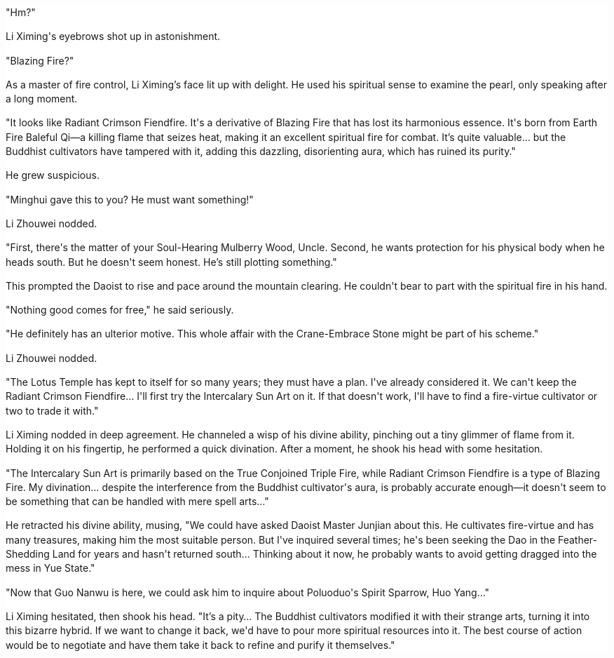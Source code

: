 "Hm?"

Li Ximing's eyebrows shot up in astonishment.

"Blazing Fire?"

As a master of fire control, Li Ximing’s face lit up with delight. He used his spiritual sense to examine the pearl, only speaking after a long moment.

"It looks like Radiant Crimson Fiendfire. It's a derivative of Blazing Fire that has lost its harmonious essence. It's born from Earth Fire Baleful Qi—a killing flame that seizes heat, making it an excellent spiritual fire for combat. It’s quite valuable… but the Buddhist cultivators have tampered with it, adding this dazzling, disorienting aura, which has ruined its purity."

He grew suspicious.

"Minghui gave this to you? He must want something!"

Li Zhouwei nodded.

"First, there's the matter of your Soul-Hearing Mulberry Wood, Uncle. Second, he wants protection for his physical body when he heads south. But he doesn't seem honest. He’s still plotting something."

This prompted the Daoist to rise and pace around the mountain clearing. He couldn't bear to part with the spiritual fire in his hand.

"Nothing good comes for free," he said seriously.

"He definitely has an ulterior motive. This whole affair with the Crane-Embrace Stone might be part of his scheme."

Li Zhouwei nodded.

"The Lotus Temple has kept to itself for so many years; they must have a plan. I've already considered it. We can't keep the Radiant Crimson Fiendfire… I'll first try the Intercalary Sun Art on it. If that doesn't work, I'll have to find a fire-virtue cultivator or two to trade it with."

Li Ximing nodded in deep agreement. He channeled a wisp of his divine ability, pinching out a tiny glimmer of flame from it. Holding it on his fingertip, he performed a quick divination. After a moment, he shook his head with some hesitation.

"The Intercalary Sun Art is primarily based on the True Conjoined Triple Fire, while Radiant Crimson Fiendfire is a type of Blazing Fire. My divination… despite the interference from the Buddhist cultivator's aura, is probably accurate enough—it doesn't seem to be something that can be handled with mere spell arts…"

He retracted his divine ability, musing, "We could have asked Daoist Master Junjian about this. He cultivates fire-virtue and has many treasures, making him the most suitable person. But I've inquired several times; he's been seeking the Dao in the Feather-Shedding Land for years and hasn't returned south… Thinking about it now, he probably wants to avoid getting dragged into the mess in Yue State."

"Now that Guo Nanwu is here, we could ask him to inquire about Poluoduo's Spirit Sparrow, Huo Yang…"

Li Ximing hesitated, then shook his head. "It’s a pity… The Buddhist cultivators modified it with their strange arts, turning it into this bizarre hybrid. If we want to change it back, we'd have to pour more spiritual resources into it. The best course of action would be to negotiate and have them take it back to refine and purify it themselves."
